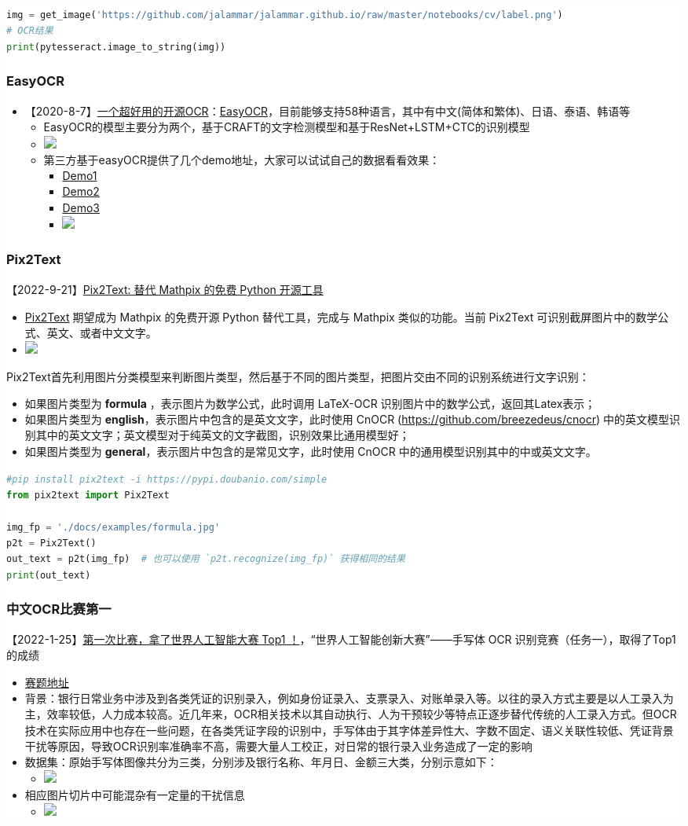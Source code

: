 ```python
img = get_image('https://github.com/jalammar/jalammar.github.io/raw/master/notebooks/cv/label.png')
# OCR结果
print(pytesseract.image_to_string(img))
```

### EasyOCR

- 【2020-8-7】[一个超好用的开源OCR](https://www.toutiao.com/i6858234401206043140/?tt_from=mobile_qq&utm_campaign=client_share&timestamp=1596809559&app=news_article&utm_source=mobile_qq&utm_medium=toutiao_android&use_new_style=1&req_id=20200807221239010147083076216022E3&group_id=6858234401206043140)：[EasyOCR](https://github.com/JaidedAI/EasyOCR)，目前能够支持58种语言，其中有中文(简体和繁体)、日语、泰语、韩语等
   - EasyOCR的模型主要分为两个，基于CRAFT的文字检测模型和基于ResNet+LSTM+CTC的识别模型
   - ![](http://p6-tt.byteimg.com/large/pgc-image/2402e44dff954e4985f6762de5b07ce6?from=pc)
   - 第三方基于easyOCR提供了几个demo地址，大家可以试试自己的数据看看效果：
      - [Demo1](https://colab.fan/easyocr)
      - [Demo2](https://hub.docker.com/r/challisa/easyocr)
      - [Demo3](https://easyocrgpu-wook-2.endpoint.ainize.ai/)
      - ![](http://p3-tt.byteimg.com/large/pgc-image/a56400ef928d419c8ef29c64abede5da?from=pc)

### Pix2Text

【2022-9-21】[Pix2Text: 替代 Mathpix 的免费 Python 开源工具](https://www.toutiao.com/article/7145465980930556450)
- [Pix2Text](https://github.com/breezedeus/pix2text) 期望成为 Mathpix 的免费开源 Python 替代工具，完成与 Mathpix 类似的功能。当前 Pix2Text 可识别截屏图片中的数学公式、英文、或者中文文字。
- ![](https://p3-sign.toutiaoimg.com/tos-cn-i-qvj2lq49k0/a81b8f2c95794d0596a1d7b803df2a34~noop.image?_iz=58558&from=article.pc_detail&x-expires=1664345981&x-signature=1blBfmn0jnAV0%2FOB5VuIKt1Jd3Q%3D)

Pix2Text首先利用图片分类模型来判断图片类型，然后基于不同的图片类型，把图片交由不同的识别系统进行文字识别：
- 如果图片类型为 **formula** ，表示图片为数学公式，此时调用 LaTeX-OCR 识别图片中的数学公式，返回其Latex表示；
- 如果图片类型为 **english**，表示图片中包含的是英文文字，此时使用 CnOCR (https://github.com/breezedeus/cnocr) 中的英文模型识别其中的英文文字；英文模型对于纯英文的文字截图，识别效果比通用模型好；
- 如果图片类型为 **general**，表示图片中包含的是常见文字，此时使用 CnOCR 中的通用模型识别其中的中或英文文字。


```python
#pip install pix2text -i https://pypi.doubanio.com/simple
from pix2text import Pix2Text

img_fp = './docs/examples/formula.jpg'
p2t = Pix2Text()
out_text = p2t(img_fp)  # 也可以使用 `p2t.recognize(img_fp)` 获得相同的结果
print(out_text)
```


### 中文OCR比赛第一

【2022-1-25】[第一次比赛，拿了世界人工智能大赛 Top1 ！](https://blog.csdn.net/Datawhale/article/details/122613233)，“世界人工智能创新大赛”——手写体 OCR 识别竞赛（任务一），取得了Top1的成绩
- [赛题地址](http://ailab.aiwin.org.cn/competitions/65)
- 背景：银行日常业务中涉及到各类凭证的识别录入，例如身份证录入、支票录入、对账单录入等。以往的录入方式主要是以人工录入为主，效率较低，人力成本较高。近几年来，OCR相关技术以其自动执行、人为干预较少等特点正逐步替代传统的人工录入方式。但OCR技术在实际应用中也存在一些问题，在各类凭证字段的识别中，手写体由于其字体差异性大、字数不固定、语义关联性较低、凭证背景干扰等原因，导致OCR识别率准确率不高，需要大量人工校正，对日常的银行录入业务造成了一定的影响
- 数据集：原始手写体图像共分为三类，分别涉及银行名称、年月日、金额三大类，分别示意如下：
  - ![](https://img-blog.csdnimg.cn/img_convert/4cfda26453767dec3b2d436540d3c6b8.png)
- 相应图片切片中可能混杂有一定量的干扰信息
  - ![](https://img-blog.csdnimg.cn/img_convert/cd77146fdad3c8b41f455b2992a6b784.png)
